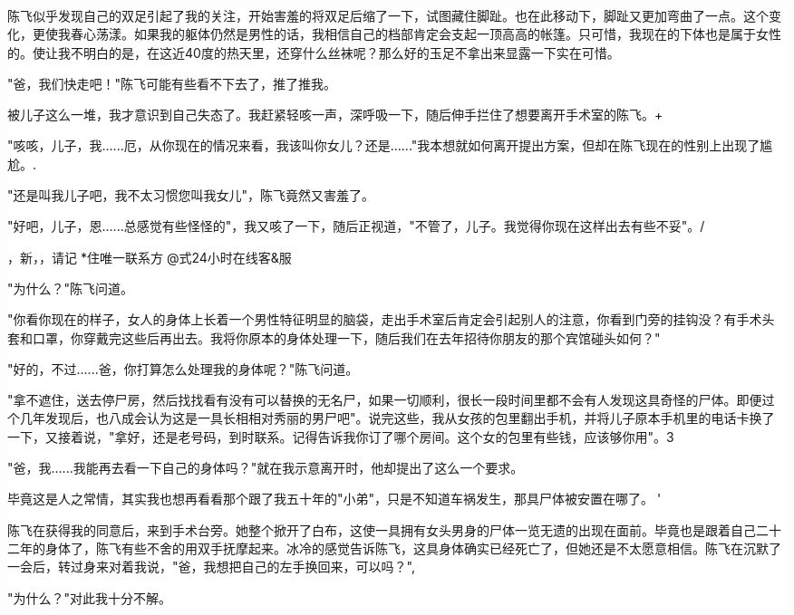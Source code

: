 陈飞似乎发现自己的双足引起了我的关注，开始害羞的将双足后缩了一下，试图藏住脚趾。也在此移动下，脚趾又更加弯曲了一点。这个变化，更使我春心荡漾。如果我的躯体仍然是男性的话，我相信自己的档部肯定会支起一顶高高的帐篷。只可惜，我现在的下体也是属于女性的。使让我不明白的是，在这近40度的热天里，还穿什么丝袜呢？那么好的玉足不拿出来显露一下实在可惜。





"爸，我们快走吧！"陈飞可能有些看不下去了，推了推我。





被儿子这么一堆，我才意识到自己失态了。我赶紧轻咳一声，深呼吸一下，随后伸手拦住了想要离开手术室的陈飞。+



"咳咳，儿子，我......厄，从你现在的情况来看，我该叫你女儿？还是......"我本想就如何离开提出方案，但却在陈飞现在的性别上出现了尴尬。.



"还是叫我儿子吧，我不太习惯您叫我女儿"，陈飞竟然又害羞了。



"好吧，儿子，恩......总感觉有些怪怪的"，我又咳了一下，随后正视道，"不管了，儿子。我觉得你现在这样出去有些不妥"。/



，新，，请记 *住唯一联系方 @式24小时在线客&服



"为什么？"陈飞问道。



"你看你现在的样子，女人的身体上长着一个男性特征明显的脑袋，走出手术室后肯定会引起别人的注意，你看到门旁的挂钩没？有手术头套和口罩，你穿戴完这些后再出去。我将你原本的身体处理一下，随后我们在去年招待你朋友的那个宾馆碰头如何？"





"好的，不过......爸，你打算怎么处理我的身体呢？"陈飞问道。



"拿不遮住，送去停尸房，然后找找看有没有可以替换的无名尸，如果一切顺利，很长一段时间里都不会有人发现这具奇怪的尸体。即便过个几年发现后，也八成会认为这是一具长相相对秀丽的男尸吧"。说完这些，我从女孩的包里翻出手机，并将儿子原本手机里的电话卡换了一下，又接着说，"拿好，还是老号码，到时联系。记得告诉我你订了哪个房间。这个女的包里有些钱，应该够你用"。3





"爸，我......我能再去看一下自己的身体吗？"就在我示意离开时，他却提出了这么一个要求。





毕竟这是人之常情，其实我也想再看看那个跟了我五十年的"小弟"，只是不知道车祸发生，那具尸体被安置在哪了。 '





陈飞在获得我的同意后，来到手术台旁。她整个掀开了白布，这使一具拥有女头男身的尸体一览无遗的出现在面前。毕竟也是跟着自己二十二年的身体了，陈飞有些不舍的用双手抚摩起来。冰冷的感觉告诉陈飞，这具身体确实已经死亡了，但她还是不太愿意相信。陈飞在沉默了一会后，转过身来对着我说，"爸，我想把自己的左手换回来，可以吗？",





"为什么？"对此我十分不解。

